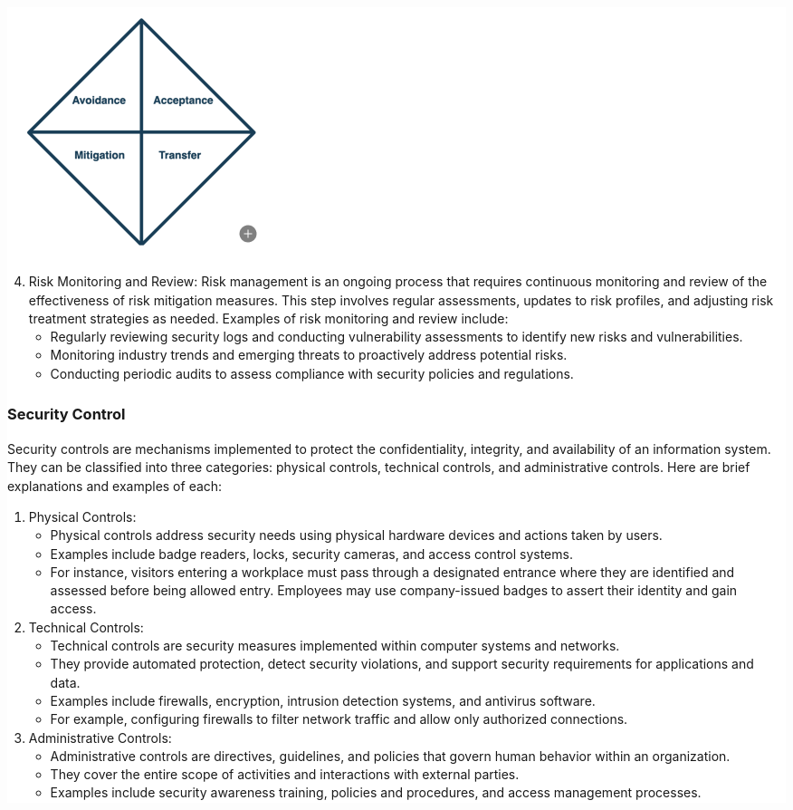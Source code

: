 <img src="attachments/2023-06-05-02-42-33.png" style="zoom:50%;" />

4. Risk Monitoring and Review: Risk management is an ongoing process that requires continuous monitoring and review of the effectiveness of risk mitigation measures. This step involves regular assessments, updates to risk profiles, and adjusting risk treatment strategies as needed. Examples of risk monitoring and review include:
   - Regularly reviewing security logs and conducting vulnerability assessments to identify new risks and vulnerabilities.
   - Monitoring industry trends and emerging threats to proactively address potential risks.
   - Conducting periodic audits to assess compliance with security policies and regulations.

### Security Control

Security controls are mechanisms implemented to protect the confidentiality, integrity, and availability of an information system. They can be classified into three categories: physical controls, technical controls, and administrative controls. Here are brief explanations and examples of each:

1. Physical Controls:
   - Physical controls address security needs using physical hardware devices and actions taken by users.
   - Examples include badge readers, locks, security cameras, and access control systems.
   - For instance, visitors entering a workplace must pass through a designated entrance where they are identified and assessed before being allowed entry. Employees may use company-issued badges to assert their identity and gain access.
2. Technical Controls:
   - Technical controls are security measures implemented within computer systems and networks.
   - They provide automated protection, detect security violations, and support security requirements for applications and data.
   - Examples include firewalls, encryption, intrusion detection systems, and antivirus software.
   - For example, configuring firewalls to filter network traffic and allow only authorized connections.
3. Administrative Controls:
   - Administrative controls are directives, guidelines, and policies that govern human behavior within an organization.
   - They cover the entire scope of activities and interactions with external parties.
   - Examples include security awareness training, policies and procedures, and access management processes.